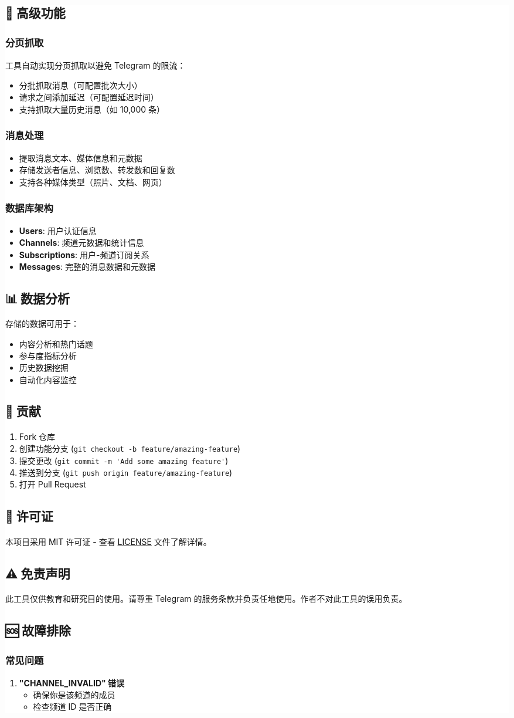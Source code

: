 ## 🔧 高级功能

### 分页抓取
工具自动实现分页抓取以避免 Telegram 的限流：
- 分批抓取消息（可配置批次大小）
- 请求之间添加延迟（可配置延迟时间）
- 支持抓取大量历史消息（如 10,000 条）

### 消息处理
- 提取消息文本、媒体信息和元数据
- 存储发送者信息、浏览数、转发数和回复数
- 支持各种媒体类型（照片、文档、网页）

### 数据库架构
- **Users**: 用户认证信息
- **Channels**: 频道元数据和统计信息
- **Subscriptions**: 用户-频道订阅关系
- **Messages**: 完整的消息数据和元数据

## 📊 数据分析

存储的数据可用于：
- 内容分析和热门话题
- 参与度指标分析
- 历史数据挖掘
- 自动化内容监控

## 🤝 贡献

1. Fork 仓库
2. 创建功能分支 (`git checkout -b feature/amazing-feature`)
3. 提交更改 (`git commit -m 'Add some amazing feature'`)
4. 推送到分支 (`git push origin feature/amazing-feature`)
5. 打开 Pull Request

## 📝 许可证

本项目采用 MIT 许可证 - 查看 [LICENSE](LICENSE) 文件了解详情。

## ⚠️ 免责声明

此工具仅供教育和研究目的使用。请尊重 Telegram 的服务条款并负责任地使用。作者不对此工具的误用负责。

## 🆘 故障排除

### 常见问题

1. **"CHANNEL_INVALID" 错误**
   - 确保你是该频道的成员
   - 检查频道 ID 是否正确

